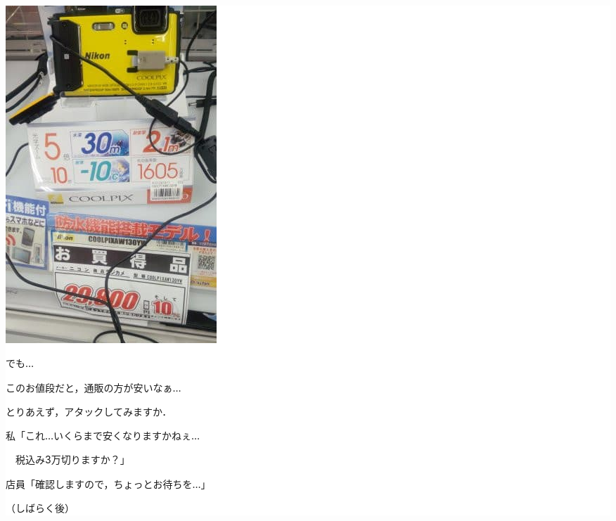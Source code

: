 ![249870de4486cb6aa550f6d61c46366f.jpg](images/249870de4486cb6aa550f6d61c46366f.jpg)




でも…


このお値段だと，通販の方が安いなぁ…





とりあえず，アタックしてみますか．





私「これ…いくらまで安くなりますかねぇ…


　税込み3万切りますか？」





店員「確認しますので，ちょっとお待ちを…」





（しばらく後）




